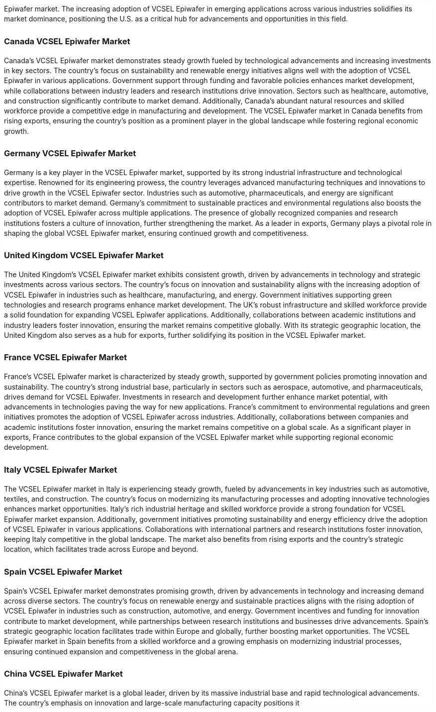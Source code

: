 Epiwafer market. The increasing adoption of VCSEL Epiwafer in emerging applications across various industries solidifies its market dominance, positioning the U.S. as a critical hub for advancements and opportunities in this field.</p><h3>Canada VCSEL Epiwafer Market</h3><p>Canada&rsquo;s VCSEL Epiwafer market demonstrates steady growth fueled by technological advancements and increasing investments in key sectors. The country&rsquo;s focus on sustainability and renewable energy initiatives aligns well with the adoption of VCSEL Epiwafer in various applications. Government support through funding and favorable policies enhances market development, while collaborations between industry leaders and research institutions drive innovation. Sectors such as healthcare, automotive, and construction significantly contribute to market demand. Additionally, Canada&rsquo;s abundant natural resources and skilled workforce provide a competitive edge in manufacturing and development. The VCSEL Epiwafer market in Canada benefits from rising exports, ensuring the country&rsquo;s position as a prominent player in the global landscape while fostering regional economic growth.</p><h3>Germany VCSEL Epiwafer Market</h3><p>Germany is a key player in the VCSEL Epiwafer market, supported by its strong industrial infrastructure and technological expertise. Renowned for its engineering prowess, the country leverages advanced manufacturing techniques and innovations to drive growth in the VCSEL Epiwafer sector. Industries such as automotive, pharmaceuticals, and energy are significant contributors to market demand. Germany&rsquo;s commitment to sustainable practices and environmental regulations also boosts the adoption of VCSEL Epiwafer across multiple applications. The presence of globally recognized companies and research institutions fosters a culture of innovation, further strengthening the market. As a leader in exports, Germany plays a pivotal role in shaping the global VCSEL Epiwafer market, ensuring continued growth and competitiveness.</p><h3>United Kingdom VCSEL Epiwafer Market</h3><p>The United Kingdom&rsquo;s VCSEL Epiwafer market exhibits consistent growth, driven by advancements in technology and strategic investments across various sectors. The country&rsquo;s focus on innovation and sustainability aligns with the increasing adoption of VCSEL Epiwafer in industries such as healthcare, manufacturing, and energy. Government initiatives supporting green technologies and research programs enhance market development. The UK&rsquo;s robust infrastructure and skilled workforce provide a solid foundation for expanding VCSEL Epiwafer applications. Additionally, collaborations between academic institutions and industry leaders foster innovation, ensuring the market remains competitive globally. With its strategic geographic location, the United Kingdom also serves as a hub for exports, further solidifying its position in the VCSEL Epiwafer market.</p><h3>France VCSEL Epiwafer Market</h3><p>France&rsquo;s VCSEL Epiwafer market is characterized by steady growth, supported by government policies promoting innovation and sustainability. The country&rsquo;s strong industrial base, particularly in sectors such as aerospace, automotive, and pharmaceuticals, drives demand for VCSEL Epiwafer. Investments in research and development further enhance market potential, with advancements in technologies paving the way for new applications. France&rsquo;s commitment to environmental regulations and green initiatives promotes the adoption of VCSEL Epiwafer across industries. Additionally, collaborations between companies and academic institutions foster innovation, ensuring the market remains competitive on a global scale. As a significant player in exports, France contributes to the global expansion of the VCSEL Epiwafer market while supporting regional economic development.</p><h3>Italy VCSEL Epiwafer Market</h3><p>The VCSEL Epiwafer market in Italy is experiencing steady growth, fueled by advancements in key industries such as automotive, textiles, and construction. The country&rsquo;s focus on modernizing its manufacturing processes and adopting innovative technologies enhances market opportunities. Italy&rsquo;s rich industrial heritage and skilled workforce provide a strong foundation for VCSEL Epiwafer market expansion. Additionally, government initiatives promoting sustainability and energy efficiency drive the adoption of VCSEL Epiwafer in various applications. Collaborations with international partners and research institutions foster innovation, keeping Italy competitive in the global landscape. The market also benefits from rising exports and the country&rsquo;s strategic location, which facilitates trade across Europe and beyond.</p><h3>Spain VCSEL Epiwafer Market</h3><p>Spain&rsquo;s VCSEL Epiwafer market demonstrates promising growth, driven by advancements in technology and increasing demand across diverse sectors. The country&rsquo;s focus on renewable energy and sustainable practices aligns with the rising adoption of VCSEL Epiwafer in industries such as construction, automotive, and energy. Government incentives and funding for innovation contribute to market development, while partnerships between research institutions and businesses drive advancements. Spain&rsquo;s strategic geographic location facilitates trade within Europe and globally, further boosting market opportunities. The VCSEL Epiwafer market in Spain benefits from a skilled workforce and a growing emphasis on modernizing industrial processes, ensuring continued expansion and competitiveness in the global arena.</p><h3>China VCSEL Epiwafer Market</h3><p>China&rsquo;s VCSEL Epiwafer market is a global leader, driven by its massive industrial base and rapid technological advancements. The country&rsquo;s emphasis on innovation and large-scale manufacturing capacity positions it